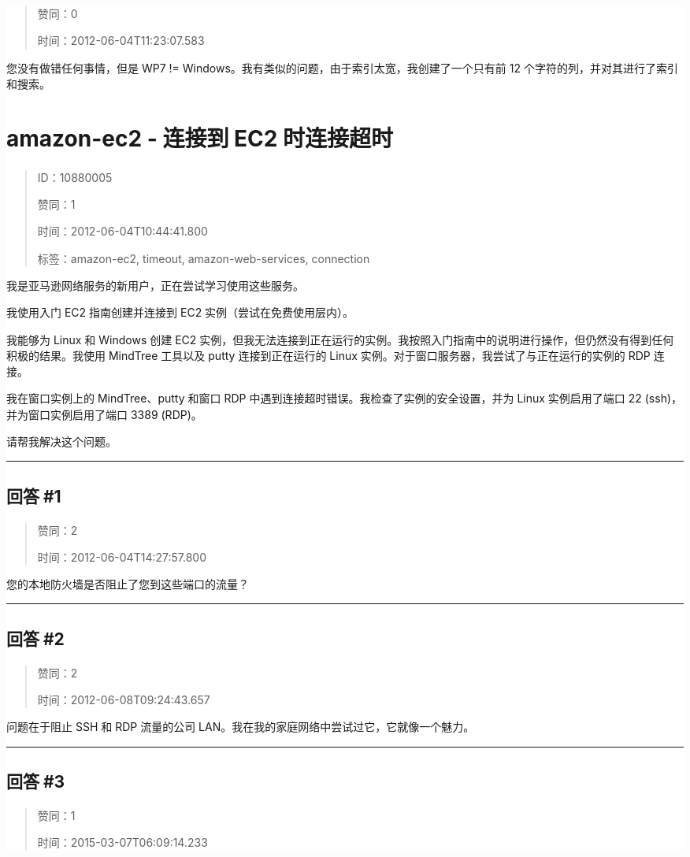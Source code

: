 > 赞同：0
> 
> 时间：2012-06-04T11:23:07.583

您没有做错任何事情，但是 WP7 != Windows。我有类似的问题，由于索引太宽，我创建了一个只有前 12 个字符的列，并对其进行了索引和搜索。

# amazon-ec2 - 连接到 EC2 时连接超时

> ID：10880005
> 
> 赞同：1
> 
> 时间：2012-06-04T10:44:41.800
> 
> 标签：amazon-ec2, timeout, amazon-web-services, connection

我是亚马逊网络服务的新用户，正在尝试学习使用这些服务。

我使用入门 EC2 指南创建并连接到 EC2 实例（尝试在免费使用层内）。

我能够为 Linux 和 Windows 创建 EC2 实例，但我无法连接到正在运行的实例。我按照入门指南中的说明进行操作，但仍然没有得到任何积极的结果。我使用 MindTree 工具以及 putty 连接到正在运行的 Linux 实例。对于窗口服务器，我尝试了与正在运行的实例的 RDP 连接。

我在窗口实例上的 MindTree、putty 和窗口 RDP 中遇到连接超时错误。我检查了实例的安全设置，并为 Linux 实例启用了端口 22 (ssh)，并为窗口实例启用了端口 3389 (RDP)。

请帮我解决这个问题。

* * *

## 回答 #1

> 赞同：2
> 
> 时间：2012-06-04T14:27:57.800

您的本地防火墙是否阻止了您到这些端口的流量？

* * *

## 回答 #2

> 赞同：2
> 
> 时间：2012-06-08T09:24:43.657

问题在于阻止 SSH 和 RDP 流量的公司 LAN。我在我的家庭网络中尝试过它，它就像一个魅力。

* * *

## 回答 #3

> 赞同：1
> 
> 时间：2015-03-07T06:09:14.233
